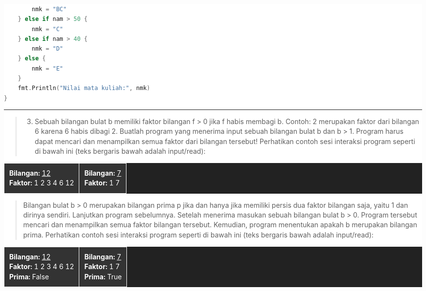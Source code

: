 ```go
        nmk = "BC"
    } else if nam > 50 {
        nmk = "C"
    } else if nam > 40 {
        nmk = "D"
    } else {
        nmk = "E"
    }
    fmt.Println("Nilai mata kuliah:", nmk)
}
```

---

> 3. Sebuah bilangan bulat b memiliki faktor bilangan f > 0 jika f habis membagi b. Contoh: 2 merupakan faktor dari bilangan 6 karena 6 habis dibagi 2. Buatlah program yang menerima input sebuah bilangan bulat b dan b > 1. Program harus dapat mencari dan menampilkan semua faktor dari bilangan tersebut! Perhatikan contoh sesi interaksi program seperti di bawah ini (teks bergaris bawah adalah input/read):

<table style="width:100%; border-collapse: collapse; text-align: left; background-color: #222; color: white;">
    <tr>
        <td style="background-color: #333; padding: 10px; border: 1px solid white;">
            <b>Bilangan:</b> <u>12</u><br>
            <b>Faktor:</b> 1 2 3 4 6 12
        </td>
        <td style="background-color: #333; padding: 10px; border: 1px solid white;">
            <b>Bilangan:</b> <u>7</u><br>
            <b>Faktor:</b> 1 7
        </td>
    </tr>
</table>


> Bilangan bulat b > 0 merupakan bilangan prima p jika dan hanya jika memiliki persis dua faktor bilangan saja, yaitu 1 dan dirinya sendiri. Lanjutkan program sebelumnya. Setelah menerima masukan sebuah bilangan bulat b > 0. Program tersebut mencari dan menampilkan semua faktor bilangan tersebut. Kemudian, program menentukan apakah b merupakan bilangan prima. Perhatikan contoh sesi interaksi program seperti di bawah ini (teks bergaris bawah adalah input/read):

<table style="width:100%; border-collapse: collapse; text-align: left; background-color: #222; color: white;">
    <tr>
        <td style="background-color: #333; padding: 10px; border: 1px solid white;">
            <b>Bilangan:</b> <u>12</u><br>
            <b>Faktor:</b> 1 2 3 4 6 12<br>
	        <b>Prima:</b> False
        </td>
        <td style="background-color: #333; padding: 10px; border: 1px solid white;">
            <b>Bilangan:</b> <u>7</u><br>
            <b>Faktor:</b> 1 7<br>
            <b>Prima:</b> True
        </td>
    </tr>
</table>
